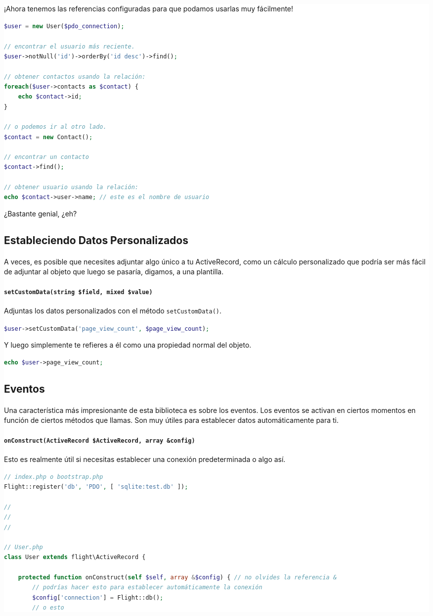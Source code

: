 ¡Ahora tenemos las referencias configuradas para que podamos usarlas muy fácilmente!

```php
$user = new User($pdo_connection);

// encontrar el usuario más reciente.
$user->notNull('id')->orderBy('id desc')->find();

// obtener contactos usando la relación:
foreach($user->contacts as $contact) {
	echo $contact->id;
}

// o podemos ir al otro lado.
$contact = new Contact();

// encontrar un contacto
$contact->find();

// obtener usuario usando la relación:
echo $contact->user->name; // este es el nombre de usuario
```

¿Bastante genial, ¿eh?

## Estableciendo Datos Personalizados
A veces, es posible que necesites adjuntar algo único a tu ActiveRecord, como un cálculo personalizado que podría ser más fácil de adjuntar al objeto que luego se pasaría, digamos, a una plantilla.

#### `setCustomData(string $field, mixed $value)`
Adjuntas los datos personalizados con el método `setCustomData()`.
```php
$user->setCustomData('page_view_count', $page_view_count);
```

Y luego simplemente te refieres a él como una propiedad normal del objeto.

```php
echo $user->page_view_count;
```

## Eventos

Una característica más impresionante de esta biblioteca es sobre los eventos. Los eventos se activan en ciertos momentos en función de ciertos métodos que llamas. Son muy útiles para establecer datos automáticamente para ti.

#### `onConstruct(ActiveRecord $ActiveRecord, array &config)`

Esto es realmente útil si necesitas establecer una conexión predeterminada o algo así.

```php
// index.php o bootstrap.php
Flight::register('db', 'PDO', [ 'sqlite:test.db' ]);

//
//
//

// User.php
class User extends flight\ActiveRecord {

	protected function onConstruct(self $self, array &$config) { // no olvides la referencia &
		// podrías hacer esto para establecer automáticamente la conexión
		$config['connection'] = Flight::db();
		// o esto
```